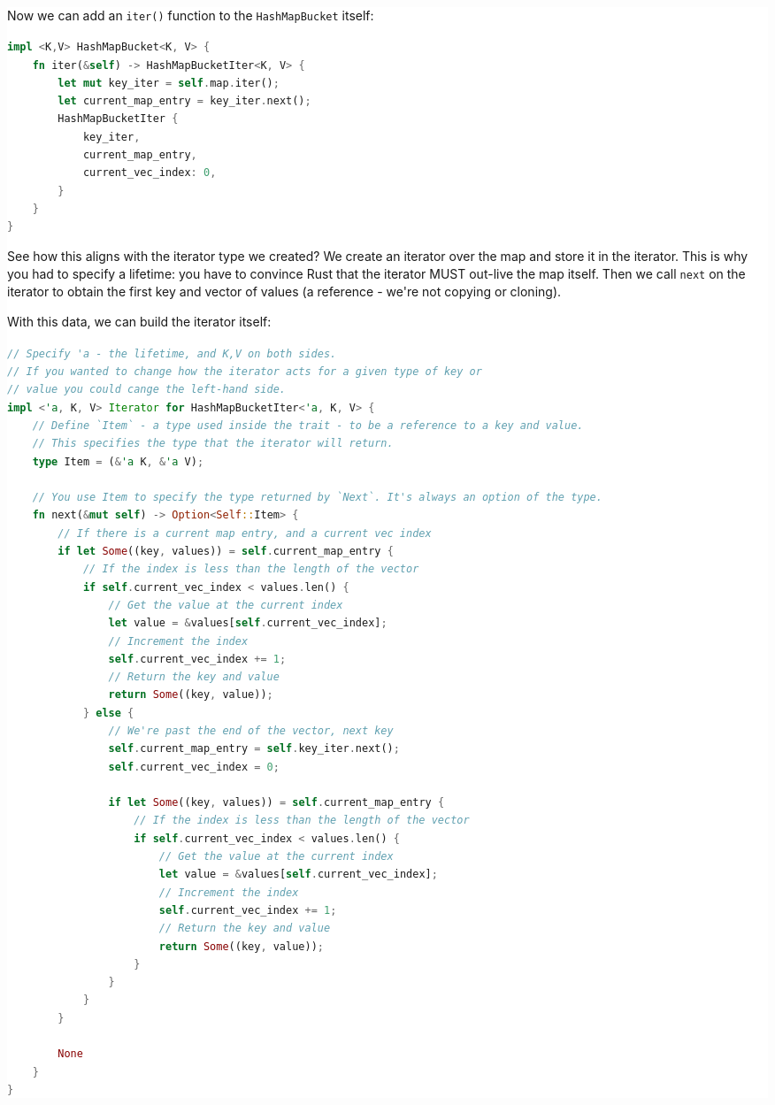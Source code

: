 Now we can add an `iter()` function to the `HashMapBucket` itself:

```rust
impl <K,V> HashMapBucket<K, V> {
    fn iter(&self) -> HashMapBucketIter<K, V> {
        let mut key_iter = self.map.iter();
        let current_map_entry = key_iter.next();
        HashMapBucketIter {
            key_iter,
            current_map_entry,
            current_vec_index: 0,
        }
    }
}
```

See how this aligns with the iterator type we created? We create an iterator over the map and store it in the iterator. This is why you had to specify a lifetime: you have to convince Rust that the iterator MUST out-live the map itself. Then we call `next` on the iterator to obtain the first key and vector of values (a reference - we're not copying or cloning).

With this data, we can build the iterator itself:

```rust
// Specify 'a - the lifetime, and K,V on both sides.
// If you wanted to change how the iterator acts for a given type of key or
// value you could cange the left-hand side.
impl <'a, K, V> Iterator for HashMapBucketIter<'a, K, V> {
    // Define `Item` - a type used inside the trait - to be a reference to a key and value.
    // This specifies the type that the iterator will return.
    type Item = (&'a K, &'a V);

    // You use Item to specify the type returned by `Next`. It's always an option of the type.
    fn next(&mut self) -> Option<Self::Item> {
        // If there is a current map entry, and a current vec index
        if let Some((key, values)) = self.current_map_entry {
            // If the index is less than the length of the vector
            if self.current_vec_index < values.len() {
                // Get the value at the current index
                let value = &values[self.current_vec_index];
                // Increment the index
                self.current_vec_index += 1;
                // Return the key and value
                return Some((key, value));
            } else {
                // We're past the end of the vector, next key
                self.current_map_entry = self.key_iter.next();
                self.current_vec_index = 0;

                if let Some((key, values)) = self.current_map_entry {
                    // If the index is less than the length of the vector
                    if self.current_vec_index < values.len() {
                        // Get the value at the current index
                        let value = &values[self.current_vec_index];
                        // Increment the index
                        self.current_vec_index += 1;
                        // Return the key and value
                        return Some((key, value));
                    }
                }
            }
        }

        None
    }
}
```